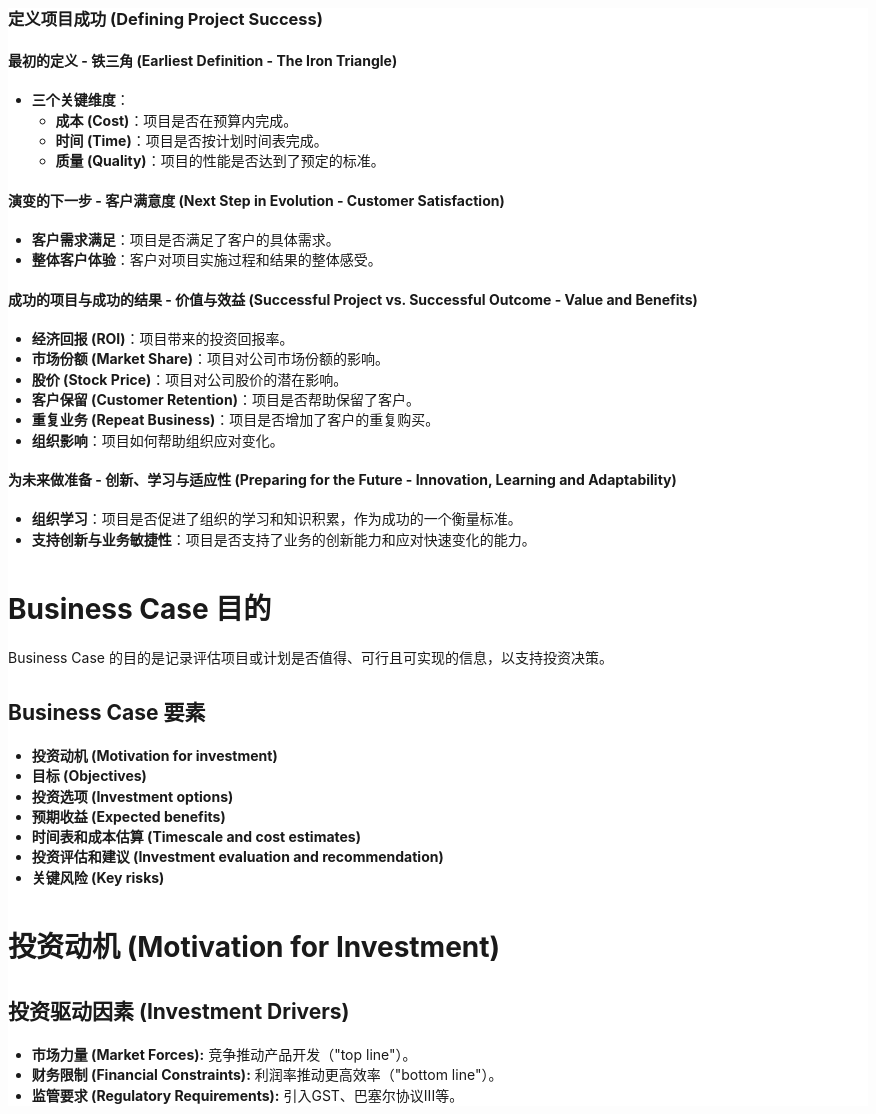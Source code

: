 
### 定义项目成功 (Defining Project Success)

#### 最初的定义 - 铁三角 (Earliest Definition - The Iron Triangle)

- **三个关键维度**：
    - **成本 (Cost)**：项目是否在预算内完成。
    - **时间 (Time)**：项目是否按计划时间表完成。
    - **质量 (Quality)**：项目的性能是否达到了预定的标准。

#### 演变的下一步 - 客户满意度 (Next Step in Evolution - Customer Satisfaction)

- **客户需求满足**：项目是否满足了客户的具体需求。
- **整体客户体验**：客户对项目实施过程和结果的整体感受。

#### 成功的项目与成功的结果 - 价值与效益 (Successful Project vs. Successful Outcome - Value and Benefits)

- **经济回报 (ROI)**：项目带来的投资回报率。
- **市场份额 (Market Share)**：项目对公司市场份额的影响。
- **股价 (Stock Price)**：项目对公司股价的潜在影响。
- **客户保留 (Customer Retention)**：项目是否帮助保留了客户。
- **重复业务 (Repeat Business)**：项目是否增加了客户的重复购买。
- **组织影响**：项目如何帮助组织应对变化。

#### 为未来做准备 - 创新、学习与适应性 (Preparing for the Future - Innovation, Learning and Adaptability)

- **组织学习**：项目是否促进了组织的学习和知识积累，作为成功的一个衡量标准。
- **支持创新与业务敏捷性**：项目是否支持了业务的创新能力和应对快速变化的能力。




# Business Case 目的 
Business Case 的目的是记录评估项目或计划是否值得、可行且可实现的信息，以支持投资决策。 
## Business Case 要素 

- **投资动机 (Motivation for investment)**
- **目标 (Objectives)** 
- **投资选项 (Investment options)** 
- **预期收益 (Expected benefits)** 
- **时间表和成本估算 (Timescale and cost estimates)** 
- **投资评估和建议 (Investment evaluation and recommendation)** 
- **关键风险 (Key risks)**


# 投资动机 (Motivation for Investment)

## 投资驱动因素 (Investment Drivers)
- **市场力量 (Market Forces):** 竞争推动产品开发（"top line"）。
- **财务限制 (Financial Constraints):** 利润率推动更高效率（"bottom line"）。
- **监管要求 (Regulatory Requirements):** 引入GST、巴塞尔协议III等。
